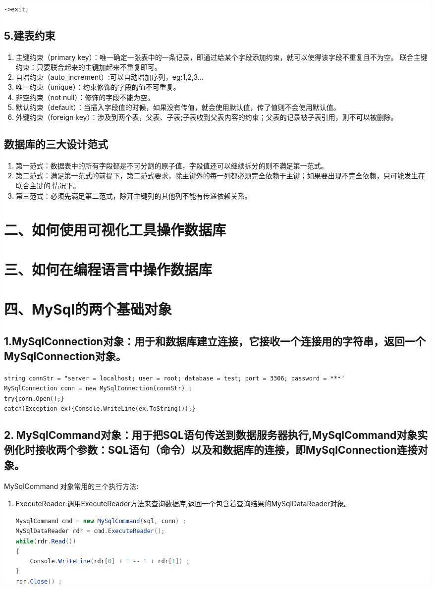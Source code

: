 ```
->exit;
```

## 5.建表约束

1. 主键约束（primary key）：唯一确定一张表中的一条记录，即通过给某个字段添加约束，就可以使得该字段不重复且不为空。
   联合主键约束：只要联合起来的主键加起来不重复即可。
2. 自增约束（auto_increment）:可以自动增加序列，eg:1,2,3…
3. 唯一约束（unique）：约束修饰的字段的值不可重复。
4. 非空约束（not null）：修饰的字段不能为空。
5. 默认约束（default）：当插入字段值的时候，如果没有传值，就会使用默认值，传了值则不会使用默认值。
6. 外键约束（foreign key）：涉及到两个表，父表、子表;子表收到父表内容的约束；父表的记录被子表引用，则不可以被删除。

## 数据库的三大设计范式

1. 第一范式：数据表中的所有字段都是不可分割的原子值，字段值还可以继续拆分的则不满足第一范式。
2. 第二范式：满足第一范式的前提下，第二范式要求，除主键外的每一列都必须完全依赖于主键；如果要出现不完全依赖，只可能发生在联合主键的
   情况下。
3. 第三范式：必须先满足第二范式，除开主键列的其他列不能有传递依赖关系。

# 二、如何使用可视化工具操作数据库

# 三、如何在编程语言中操作数据库

# 四、MySql的两个基础对象

## 1.MySqlConnection对象：用于和数据库建立连接，它接收一个连接用的字符串，返回一个MySqlConnection对象。

```
string connStr = "server = localhost; user = root; database = test; port = 3306; password = ***"
MySqlConnection conn = new MySqlConnection(connStr) ;
try{conn.Open();}
catch(Exception ex){Console.WriteLine(ex.ToString());}
```

## 2. MySqlCommand对象：用于把SQL语句传送到数据服务器执行,MySqlCommand对象实例化时接收两个参数：SQL语句（命令）以及和数据库的连接，即MySqlConnection连接对象。

MySqlCommand 对象常用的三个执行方法:

1. ExecuteReader:调用ExecuteReader方法来查询数据库,返回一个包含着查询结果的MySqlDataReader对象。

   ```c#
   MysqlCommand cmd = new MySqlCommand(sql, conn) ;
   MySqlDataReader rdr = cmd.ExecuteReader();
   while(rdr.Read())
   {
       Console.WriteLine(rdr[0] + " -- " + rdr[1]) ;
   }
   rdr.Close() ;
   ```
